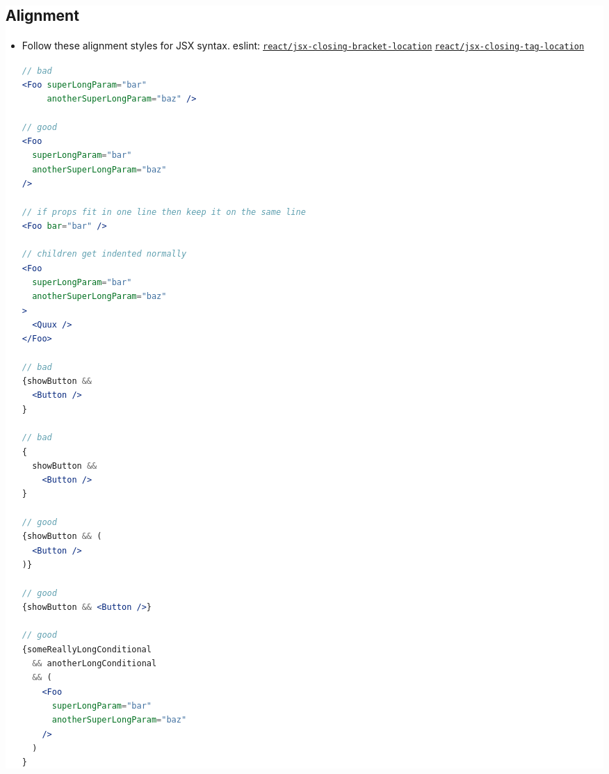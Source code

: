 
## Alignment

  - Follow these alignment styles for JSX syntax. eslint: [`react/jsx-closing-bracket-location`](https://github.com/yannickcr/eslint-plugin-react/blob/master/docs/rules/jsx-closing-bracket-location.md) [`react/jsx-closing-tag-location`](https://github.com/yannickcr/eslint-plugin-react/blob/master/docs/rules/jsx-closing-tag-location.md)

    ```jsx
    // bad
    <Foo superLongParam="bar"
         anotherSuperLongParam="baz" />

    // good
    <Foo
      superLongParam="bar"
      anotherSuperLongParam="baz"
    />

    // if props fit in one line then keep it on the same line
    <Foo bar="bar" />

    // children get indented normally
    <Foo
      superLongParam="bar"
      anotherSuperLongParam="baz"
    >
      <Quux />
    </Foo>

    // bad
    {showButton &&
      <Button />
    }

    // bad
    {
      showButton &&
        <Button />
    }

    // good
    {showButton && (
      <Button />
    )}

    // good
    {showButton && <Button />}

    // good
    {someReallyLongConditional
      && anotherLongConditional
      && (
        <Foo
          superLongParam="bar"
          anotherSuperLongParam="baz"
        />
      )
    }
